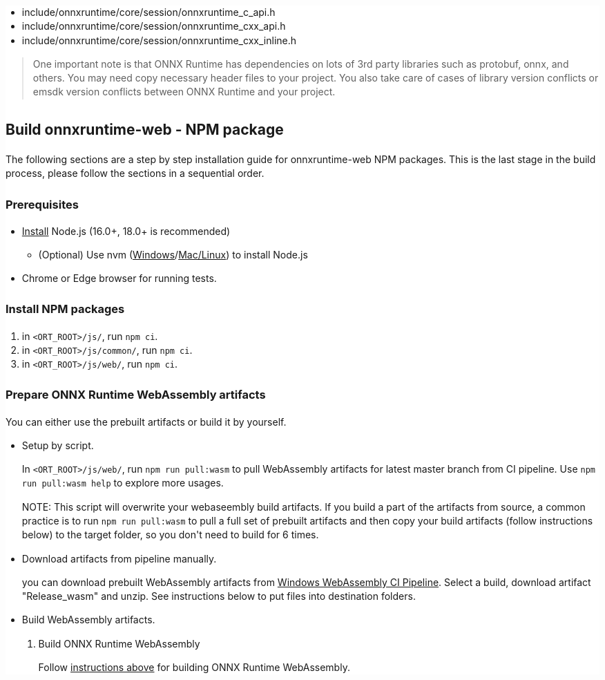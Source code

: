 - include/onnxruntime/core/session/onnxruntime_c_api.h
- include/onnxruntime/core/session/onnxruntime_cxx_api.h
- include/onnxruntime/core/session/onnxruntime_cxx_inline.h

> One important note is that ONNX Runtime has dependencies on lots of 3rd party libraries such as protobuf, onnx, and others. You may need copy necessary header files to your project. You also take care of cases of library version conflicts or emsdk version conflicts between ONNX Runtime and your project.

## Build onnxruntime-web - NPM package

The following sections are a step by step installation guide for onnxruntime-web NPM packages.
This is the last stage in the build process, please follow the sections in a sequential order. 

### Prerequisites

- [Install](https://nodejs.org/) Node.js (16.0+, 18.0+ is recommended)

  - (Optional) Use nvm ([Windows](https://github.com/coreybutler/nvm-windows)/[Mac/Linux](https://github.com/creationix/nvm)) to install Node.js

- Chrome or Edge browser for running tests.


### Install NPM packages

   1. in `<ORT_ROOT>/js/`, run `npm ci`.
   2. in `<ORT_ROOT>/js/common/`, run `npm ci`.
   3. in `<ORT_ROOT>/js/web/`, run `npm ci`.


### Prepare ONNX Runtime WebAssembly artifacts

   You can either use the prebuilt artifacts or build it by yourself.

   - Setup by script.

     In `<ORT_ROOT>/js/web/`, run `npm run pull:wasm` to pull WebAssembly artifacts for latest master branch from CI pipeline. Use `npm run pull:wasm help` to explore more usages.

     NOTE: This script will overwrite your webaseembly build artifacts. If you build a part of the artifacts from source, a common practice is to run `npm run pull:wasm` to pull a full set of prebuilt artifacts and then copy your build artifacts (follow instructions below) to the target folder, so you don't need to build for 6 times.

   - Download artifacts from pipeline manually.

     you can download prebuilt WebAssembly artifacts from [Windows WebAssembly CI Pipeline](https://dev.azure.com/onnxruntime/onnxruntime/_build?definitionId=161&_a=summary). Select a build, download artifact "Release_wasm" and unzip. See instructions below to put files into destination folders.

   - Build WebAssembly artifacts.

     1. Build ONNX Runtime WebAssembly

        Follow [instructions above](#build-onnx-runtime-webassembly-artifacts) for building ONNX Runtime WebAssembly.
